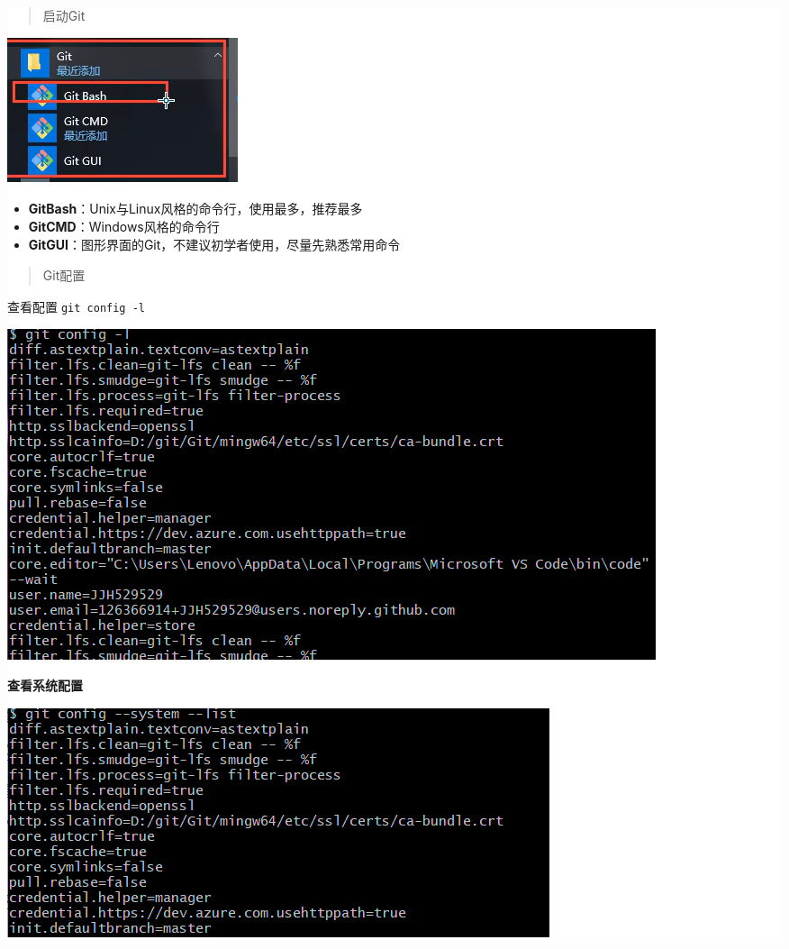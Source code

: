 > 启动Git

![alt text](GitPng/image-4.png)

- **GitBash**：Unix与Linux风格的命令行，使用最多，推荐最多
- **GitCMD**：Windows风格的命令行
- **GitGUI**：图形界面的Git，不建议初学者使用，尽量先熟悉常用命令

> Git配置

查看配置 `git config -l`

![alt text](GitPng/image-5.png)

**查看系统配置**

![alt text](GitPng/image-6.png)
